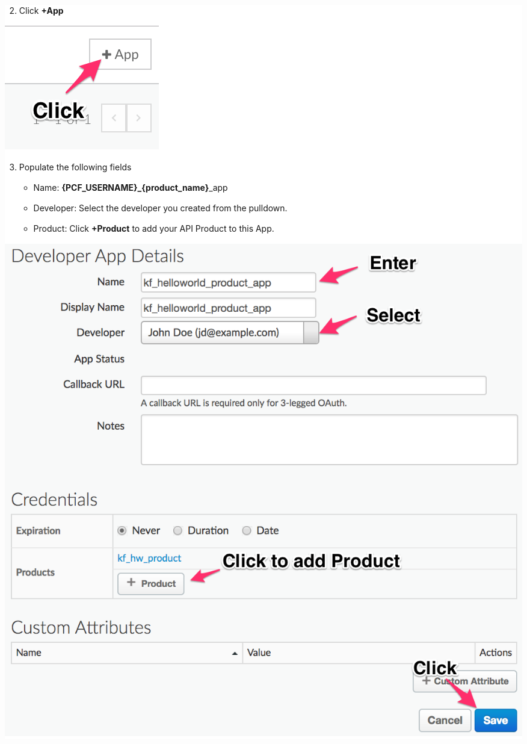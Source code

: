 2. Click **+App**

![image alt text](./media/image_8.png)

3. Populate the following fields

    * Name: **{PCF_USERNAME}_{product_name}**_app

    * Developer: Select the developer you created from the pulldown.

    * Product: Click **+Product** to add your API Product to this App.

![image alt text](./media/image_9.png)
